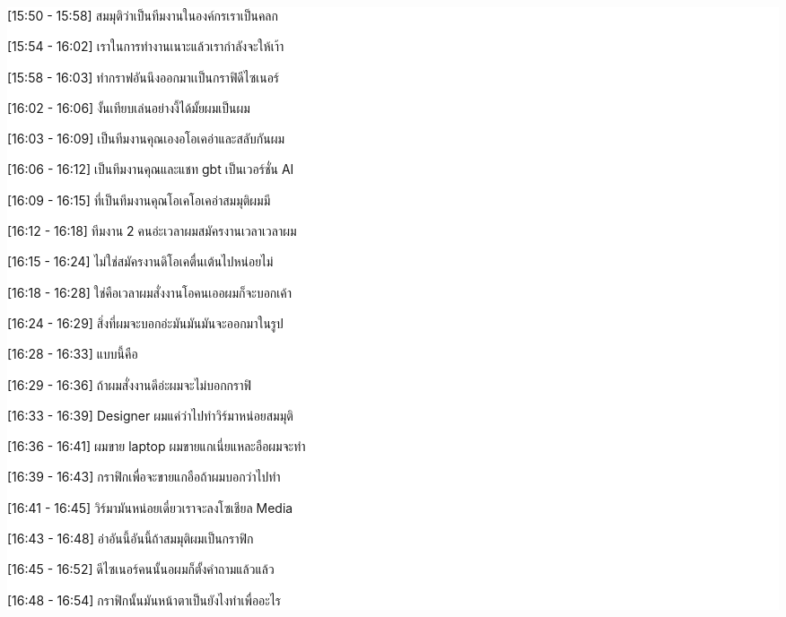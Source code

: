 [15:50 - 15:58]
สมมุติว่าเป็นทีมงานในองค์กรเราเป็นคลก

[15:54 - 16:02]
เราในการทำงานเนาะแล้วเรากำลังจะให้เา้า

[15:58 - 16:03]
ทำกราฟอันนึงออกมาเเป็นกราฟิดีไซเนอร์

[16:02 - 16:06]
งั้นเทียบเล่นอย่างงี้ได้มั้ยผมเป็นผม

[16:03 - 16:09]
เป็นทีมงานคุณเองอโอเคอ่าและสลับกันผม

[16:06 - 16:12]
เป็นทีมงานคุณและแชท gbt เป็นเวอร์ชั่น AI 

[16:09 - 16:15]
ที่เป็นทีมงานคุณโอเคโอเคอ่าสมมุติผมมี

[16:12 - 16:18]
ทีมงาน 2 คนอ่ะเวลาผมสมัครงานเวลาเวลาผม

[16:15 - 16:24]
ไม่ใช่สมัครงานดิโอเคตื่นเต้นไปหน่อยไม่

[16:18 - 16:28]
ใช่คือเวลาผมสั่งงานโอคนเออผมก็จะบอกเค้า

[16:24 - 16:29]
สิ่งที่ผมจะบอกอ่ะมันมันมันจะออกมาในรูป

[16:28 - 16:33]
แบบนี้คือ

[16:29 - 16:36]
ถ้าผมสั่งงานดีอ่ะผมจะไม่บอกกราฟิ

[16:33 - 16:39]
 Designer ผมแค่ว่าไปทำวิร์มาหน่อยสมมุติ

[16:36 - 16:41]
ผมขาย laptop ผมขายแกเนี่ยแหละอือผมจะทำ

[16:39 - 16:43]
กราฟิกเพื่อจะขายแกอือถ้าผมบอกว่าไปทำ

[16:41 - 16:45]
วิร์มามันหน่อยเดี๋ยวเราจะลงโซเชียล Media 

[16:43 - 16:48]
อ่าอันนี้อันนี้ถ้าสมมุติผมเป็นกราฟิก

[16:45 - 16:52]
ดีไซเนอร์คนนั้นอผมก็ตั้งคำถามแล้วแล้ว

[16:48 - 16:54]
กราฟิกนั้นมันหน้าตาเป็นยังไงทำเพื่ออะไร

